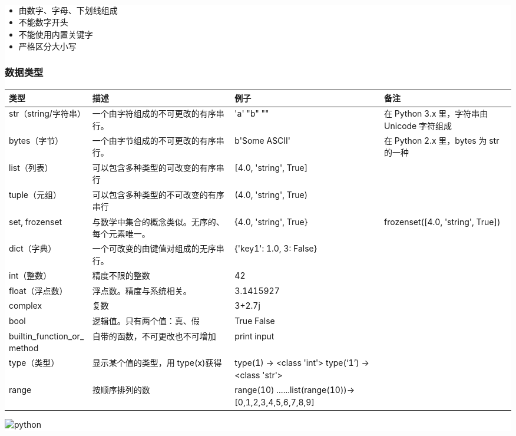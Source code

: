 - 由数字、字⺟、下划线组成
- 不能数字开头
- 不能使⽤内置关键字
- 严格区分⼤⼩写

### 数据类型

| 类型                       | 描述                                           | 例子                                                   | 备注                                        |
| :------------------------- | :--------------------------------------------- | :----------------------------------------------------- | :------------------------------------------ |
| str（string/字符串）       | 一个由字符组成的不可更改的有序串行。           | 'a' "b" ""                                             | 在 Python 3.x 里，字符串由 Unicode 字符组成 |
| bytes（字节）              | 一个由字节组成的不可更改的有序串行。           | b'Some ASCII'                                          | 在 Python 2.x 里，bytes 为 str 的一种       |
| list（列表）               | 可以包含多种类型的可改变的有序串行             | [4.0, 'string', True]                                  |                                             |
| tuple（元组）              | 可以包含多种类型的不可改变的有序串行           | (4.0, 'string', True)                                  |                                             |
| set, frozenset             | 与数学中集合的概念类似。无序的、每个元素唯一。 | {4.0, 'string', True}                                  | frozenset([4.0, 'string', True])            |  |
| dict（字典）               | 一个可改变的由键值对组成的无序串行。           | {'key1': 1.0, 3: False}                                |                                             |
| int（整数）                | 精度不限的整数                                 | 42                                                     |                                             |
| float（浮点数）            | 浮点数。精度与系统相关。                       | 3.1415927                                              |                                             |
| complex                    | 复数                                           | 3+2.7j                                                 |                                             |
| bool                       | 逻辑值。只有两个值：真、假                     | True False                                             |                                             |
| builtin_function_or_method | 自带的函数，不可更改也不可增加                 | print input                                            |                                             |
| type（类型）               | 显示某个值的类型，用 type(x)获得               | type(1) -> <class 'int'> type(‘1’) -> <class 'str'>    |                                             |
| range                      | 按顺序排列的数                                 | range(10) ......list(range(10))->[0,1,2,3,4,5,6,7,8,9] |                                             |

![python](python/python-01.png 'python')
